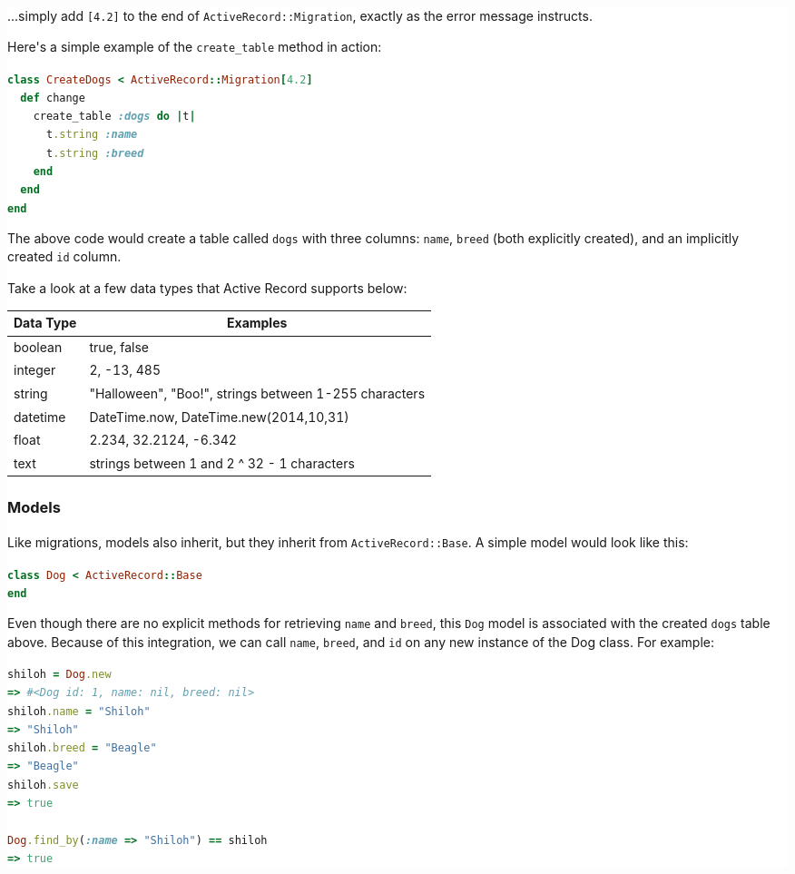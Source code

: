 ...simply add `[4.2]` to the end of `ActiveRecord::Migration`, exactly as the
error message instructs.

Here's a simple example of the `create_table` method in action:

```ruby
class CreateDogs < ActiveRecord::Migration[4.2]
  def change
    create_table :dogs do |t|
      t.string :name
      t.string :breed
    end
  end
end
```

The above code would create a table called `dogs` with three columns: `name`,
`breed` (both explicitly created), and an implicitly created `id` column.

Take a look at a few data types that Active Record supports below:

|Data Type                      |Examples                                               |
|-------------------------------|-------------------------------------------------------|
|boolean                        | true, false                                           |
|integer                        | 2, -13, 485                                           |
|string                         | "Halloween", "Boo!", strings between 1-255 characters|
|datetime                       | DateTime.now, DateTime.new(2014,10,31)                |
|float                          | 2.234, 32.2124, -6.342                                |
|text                           | strings between 1 and 2 ^ 32 - 1 characters           |

### Models

Like migrations, models also inherit, but they inherit from
`ActiveRecord::Base`. A simple model would look like this:

```ruby
class Dog < ActiveRecord::Base
end
```

Even though there are no explicit methods for retrieving `name` and `breed`,
this `Dog` model is associated with the created `dogs` table above. Because of
this integration, we can call `name`, `breed`, and `id` on any new instance of
the Dog class. For example:

```ruby
shiloh = Dog.new
=> #<Dog id: 1, name: nil, breed: nil>
shiloh.name = "Shiloh"
=> "Shiloh"
shiloh.breed = "Beagle"
=> "Beagle"
shiloh.save
=> true

Dog.find_by(:name => "Shiloh") == shiloh
=> true
```


[create_table]: http://guides.rubyonrails.org/migrations.html#creating-a-table
[docs on them]: http://api.rubyonrails.org/classes/ActiveRecord/Timestamp.html